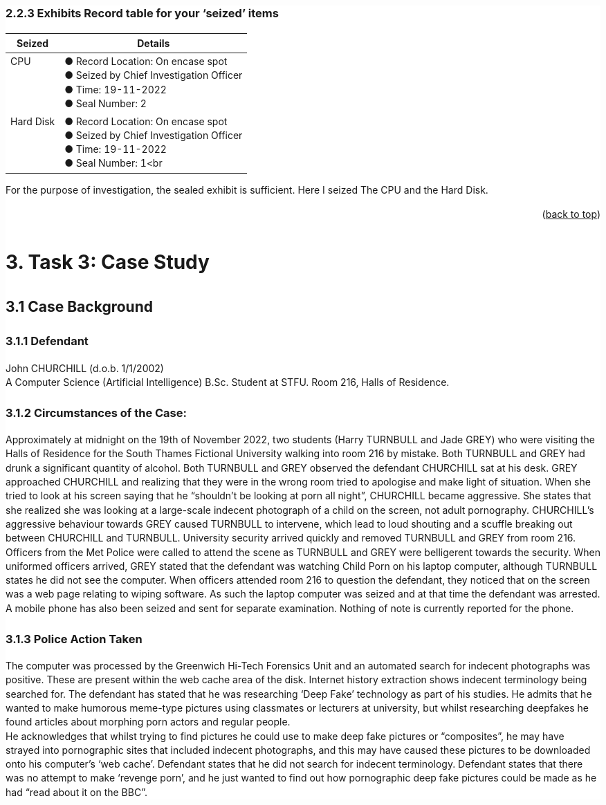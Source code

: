 ### 2.2.3 Exhibits Record table for your ‘seized’ items

| Seized   |                Details                   |
| ----------| -------------------------------------- |
| CPU | ● Record Location: On encase spot<br>● Seized by Chief Investigation Officer<br>● Time: 19-11-2022<br>● Seal Number: 2<br> |
| Hard Disk | ● Record Location: On encase spot<br>● Seized by Chief Investigation Officer<br>● Time: 19-11-2022<br>● Seal Number: 1<br |

For the purpose of investigation, the sealed exhibit is sufficient. Here I seized The CPU and the Hard Disk.

<p align="right">(<a href="#top">back to top</a>)</p>



# 3. Task 3: Case Study

## 3.1 Case Background


### 3.1.1 Defendant

John CHURCHILL (d.o.b. 1/1/2002)<br>
A Computer Science (Artificial Intelligence) B.Sc. Student at STFU. Room 216, Halls of Residence.

### 3.1.2 Circumstances of the Case:

Approximately at midnight on the  19th of November 2022, two students (Harry TURNBULL and Jade GREY) who were visiting the Halls of Residence for the South Thames Fictional University walking into room 216 by mistake.
Both TURNBULL and GREY had drunk a significant quantity of alcohol.
Both TURNBULL and GREY observed the defendant CHURCHILL sat at his desk. GREY approached CHURCHILL and realizing that they were in the wrong room tried to apologise and make light of situation. When she tried to look at his screen saying that he “shouldn’t be looking at porn all night”, CHURCHILL became aggressive. She states that she realized she was looking at a large-scale indecent photograph of a child on the screen, not adult pornography.
CHURCHILL’s aggressive behaviour towards GREY caused TURNBULL to intervene, which lead to loud shouting and a scuffle breaking out between CHURCHILL and TURNBULL. University security arrived quickly and removed TURNBULL and GREY from room 216. Officers from the Met Police were called to attend the scene as TURNBULL and GREY were belligerent towards the security.
When uniformed officers arrived, GREY stated that the defendant was watching Child Porn on his laptop computer, although TURNBULL states he did not see the computer. When officers attended room 216 to question the defendant, they noticed that on the screen was a web page relating to wiping software. As such the laptop computer was seized and at that time the defendant was arrested. A mobile phone has also been seized and sent for separate examination. Nothing of note is currently reported for the phone.

### 3.1.3 Police Action Taken

The computer was processed by the Greenwich Hi-Tech Forensics Unit and an automated search for indecent photographs was positive. These are present within the web cache area of the disk. Internet history extraction shows indecent terminology being searched for.
The defendant has stated that he was researching ‘Deep Fake’ technology as part of his studies. 
He admits that he wanted to make humorous meme-type pictures using classmates or lecturers at university, but whilst researching deepfakes he found articles about morphing porn actors and regular people.  
He acknowledges that whilst trying to find pictures he could use to make deep fake pictures or “composites”, he may have strayed into pornographic sites that included indecent photographs, and this may have caused these pictures to be downloaded onto his computer’s ‘web cache’.
Defendant states that he did not search for indecent terminology.
Defendant states that there was no attempt to make ‘revenge porn’, and he just wanted to find out how pornographic deep fake pictures could be made as he had “read about it on the BBC”.    
